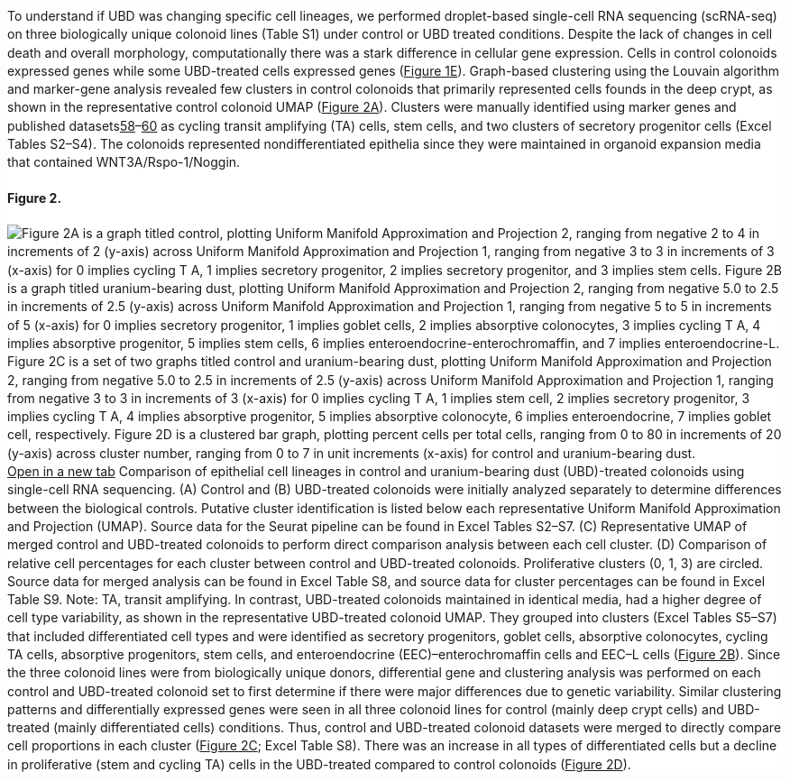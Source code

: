 To understand if UBD was changing specific cell lineages, we performed droplet-based single-cell RNA sequencing (scRNA-seq) on three biologically unique colonoid lines (Table S1) under control or UBD treated conditions. Despite the lack of changes in cell death and overall morphology, computationally there was a stark difference in cellular gene expression. Cells in control colonoids expressed genes while some UBD-treated cells expressed genes ([Figure 1E](https://pmc.ncbi.nlm.nih.gov/articles/PMC11108582#f1)).
Graph-based clustering using the Louvain algorithm and marker-gene analysis revealed few clusters in control colonoids that primarily represented cells founds in the deep crypt, as shown in the representative control colonoid UMAP ([Figure 2A](https://pmc.ncbi.nlm.nih.gov/articles/PMC11108582#f2)). Clusters were manually identified using marker genes and published datasets[58](https://pmc.ncbi.nlm.nih.gov/articles/PMC11108582#c58)–[60](https://pmc.ncbi.nlm.nih.gov/articles/PMC11108582#c60) as cycling transit amplifying (TA) cells, stem cells, and two clusters of secretory progenitor cells (Excel Tables S2–S4). The colonoids represented nondifferentiated epithelia since they were maintained in organoid expansion media that contained WNT3A/Rspo-1/Noggin.
#### Figure 2.
![Figure 2A is a graph titled control, plotting Uniform Manifold Approximation and Projection 2, ranging from negative 2 to 4 in increments of 2 \(y-axis\) across Uniform Manifold Approximation and Projection 1, ranging from negative 3 to 3 in increments of 3 \(x-axis\) for 0 implies cycling T A, 1 implies secretory progenitor, 2 implies secretory progenitor, and 3 implies stem cells. Figure 2B is a graph titled uranium-bearing dust, plotting Uniform Manifold Approximation and Projection 2, ranging from negative 5.0 to 2.5 in increments of 2.5 \(y-axis\) across Uniform Manifold Approximation and Projection 1, ranging from negative 5 to 5 in increments of 5 \(x-axis\) for 0 implies secretory progenitor, 1 implies goblet cells, 2 implies absorptive colonocytes, 3 implies cycling T A, 4 implies absorptive progenitor, 5 implies stem cells, 6 implies enteroendocrine-enterochromaffin, and 7 implies enteroendocrine-L. Figure 2C is a set of two graphs titled control and uranium-bearing dust, plotting Uniform Manifold Approximation and Projection 2, ranging from negative 5.0 to 2.5 in increments of 2.5 \(y-axis\) across Uniform Manifold Approximation and Projection 1, ranging from negative 3 to 3 in increments of 3 \(x-axis\) for 0 implies cycling T A, 1 implies stem cell, 2 implies secretory progenitor, 3 implies cycling T A, 4 implies absorptive progenitor, 5 implies absorptive colonocyte, 6 implies enteroendocrine, 7 implies goblet cell, respectively. Figure 2D is a clustered bar graph, plotting percent cells per total cells, ranging from 0 to 80 in increments of 20 \(y-axis\) across cluster number, ranging from 0 to 7 in unit increments \(x-axis\) for control and uranium-bearing dust.](https://cdn.ncbi.nlm.nih.gov/pmc/blobs/c5df/11108582/eebaf9e6ecca/ehp13855_f2.jpg)
[Open in a new tab](https://pmc.ncbi.nlm.nih.gov/articles/figure/f2/)
Comparison of epithelial cell lineages in control and uranium-bearing dust (UBD)-treated colonoids using single-cell RNA sequencing. (A) Control and (B) UBD-treated colonoids were initially analyzed separately to determine differences between the biological controls. Putative cluster identification is listed below each representative Uniform Manifold Approximation and Projection (UMAP). Source data for the Seurat pipeline can be found in Excel Tables S2–S7. (C) Representative UMAP of merged control and UBD-treated colonoids to perform direct comparison analysis between each cell cluster. (D) Comparison of relative cell percentages for each cluster between control and UBD-treated colonoids. Proliferative clusters (0, 1, 3) are circled. Source data for merged analysis can be found in Excel Table S8, and source data for cluster percentages can be found in Excel Table S9. Note: TA, transit amplifying.
In contrast, UBD-treated colonoids maintained in identical media, had a higher degree of cell type variability, as shown in the representative UBD-treated colonoid UMAP. They grouped into clusters (Excel Tables S5–S7) that included differentiated cell types and were identified as secretory progenitors, goblet cells, absorptive colonocytes, cycling TA cells, absorptive progenitors, stem cells, and enteroendocrine (EEC)–enterochromaffin cells and EEC–L cells ([Figure 2B](https://pmc.ncbi.nlm.nih.gov/articles/PMC11108582#f2)). Since the three colonoid lines were from biologically unique donors, differential gene and clustering analysis was performed on each control and UBD-treated colonoid set to first determine if there were major differences due to genetic variability. Similar clustering patterns and differentially expressed genes were seen in all three colonoid lines for control (mainly deep crypt cells) and UBD-treated (mainly differentiated cells) conditions. Thus, control and UBD-treated colonoid datasets were merged to directly compare cell proportions in each cluster ([Figure 2C](https://pmc.ncbi.nlm.nih.gov/articles/PMC11108582#f2); Excel Table S8). There was an increase in all types of differentiated cells but a decline in proliferative (stem and cycling TA) cells in the UBD-treated compared to control colonoids ([Figure 2D](https://pmc.ncbi.nlm.nih.gov/articles/PMC11108582#f2)).